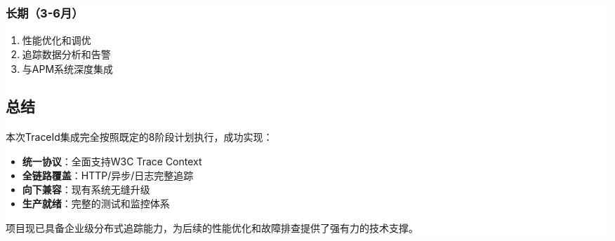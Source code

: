 ### 长期（3-6月）
1. 性能优化和调优
2. 追踪数据分析和告警
3. 与APM系统深度集成

## 总结

本次TraceId集成完全按照既定的8阶段计划执行，成功实现：

- **统一协议**：全面支持W3C Trace Context
- **全链路覆盖**：HTTP/异步/日志完整追踪
- **向下兼容**：现有系统无缝升级
- **生产就绪**：完整的测试和监控体系

项目现已具备企业级分布式追踪能力，为后续的性能优化和故障排查提供了强有力的技术支撑。